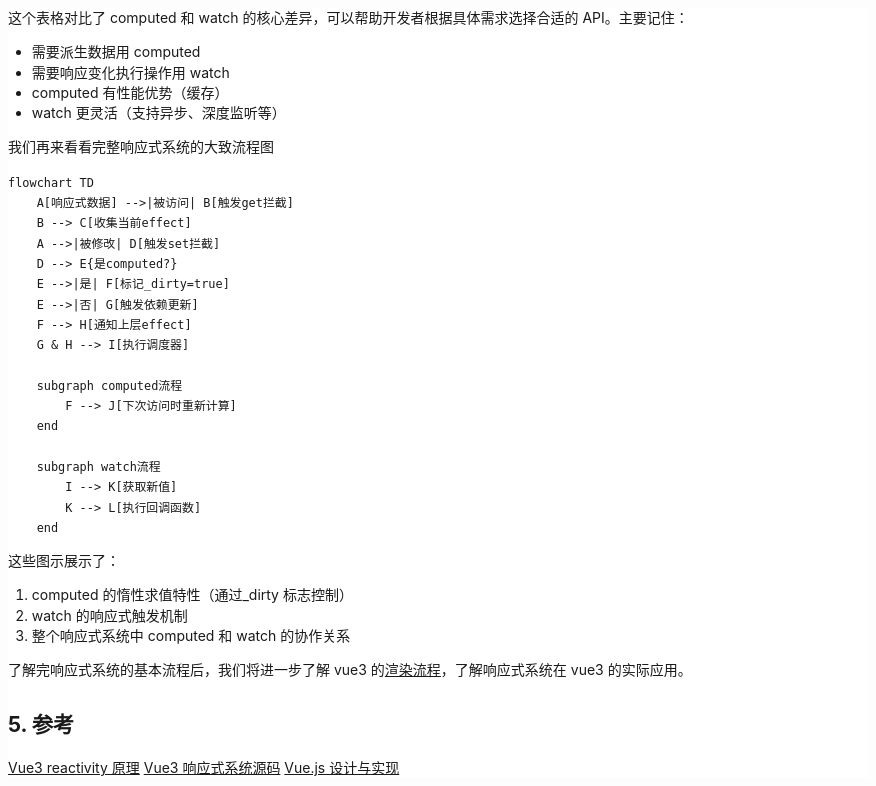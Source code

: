 这个表格对比了 computed 和 watch 的核心差异，可以帮助开发者根据具体需求选择合适的 API。主要记住：

- 需要派生数据用 computed
- 需要响应变化执行操作用 watch
- computed 有性能优势（缓存）
- watch 更灵活（支持异步、深度监听等）

我们再来看看完整响应式系统的大致流程图

```mermaid
flowchart TD
    A[响应式数据] -->|被访问| B[触发get拦截]
    B --> C[收集当前effect]
    A -->|被修改| D[触发set拦截]
    D --> E{是computed?}
    E -->|是| F[标记_dirty=true]
    E -->|否| G[触发依赖更新]
    F --> H[通知上层effect]
    G & H --> I[执行调度器]

    subgraph computed流程
        F --> J[下次访问时重新计算]
    end

    subgraph watch流程
        I --> K[获取新值]
        K --> L[执行回调函数]
    end
```

这些图示展示了：

1. computed 的惰性求值特性（通过\_dirty 标志控制）
2. watch 的响应式触发机制
3. 整个响应式系统中 computed 和 watch 的协作关系

了解完响应式系统的基本流程后，我们将进一步了解 vue3 的[渲染流程](https://sixtyden.com/#/docs/vue/%E6%B8%B2%E6%9F%93%E6%9C%BA%E5%88%B6)，了解响应式系统在 vue3 的实际应用。

## 5. 参考

[Vue3 reactivity 原理](https://nasserspace.hashnode.dev/vue-3-reactivity-building-trigger-function?source=more_series_bottom_blogs)
[Vue3 响应式系统源码](https://github.com/vuejs/core/blob/main/packages/reactivity/src/effect.ts)
[Vue.js 设计与实现](https://www.ituring.com.cn/book/2953)
